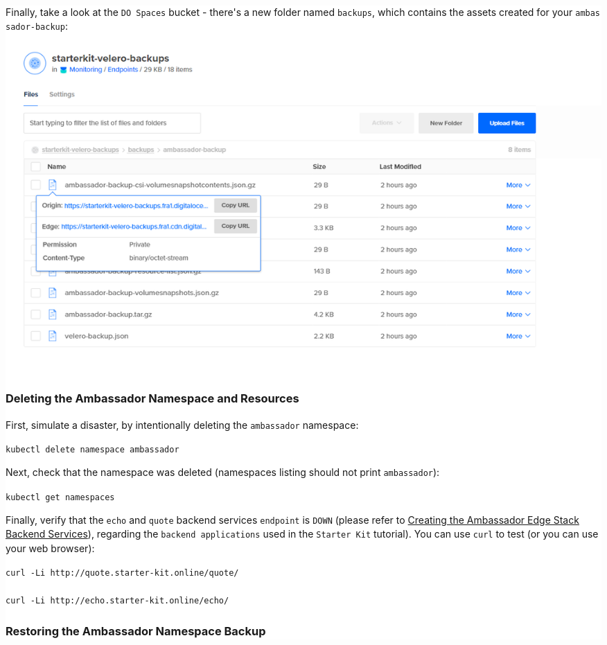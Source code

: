 Finally, take a look at the `DO Spaces` bucket - there's a new folder named `backups`, which contains the assets created for your `ambassador-backup`:

![DO Spaces Velero Backups](assets/images/velero-backup-space-2.png)

### Deleting the Ambassador Namespace and Resources

First, simulate a disaster, by intentionally deleting the `ambassador` namespace:

```shell
kubectl delete namespace ambassador
```

Next, check that the namespace was deleted (namespaces listing should not print `ambassador`):

```shell
kubectl get namespaces
```

Finally, verify that the `echo` and `quote` backend services `endpoint` is `DOWN` (please refer to [Creating the Ambassador Edge Stack Backend Services](../03-setup-ingress-controller/ambassador.md#step-4---creating-the-ambassador-edge-stack-backend-services)), regarding the `backend applications` used in the `Starter Kit` tutorial). You can use `curl` to test (or you can use your web browser):

```shell
curl -Li http://quote.starter-kit.online/quote/

curl -Li http://echo.starter-kit.online/echo/
```

### Restoring the Ambassador Namespace Backup

